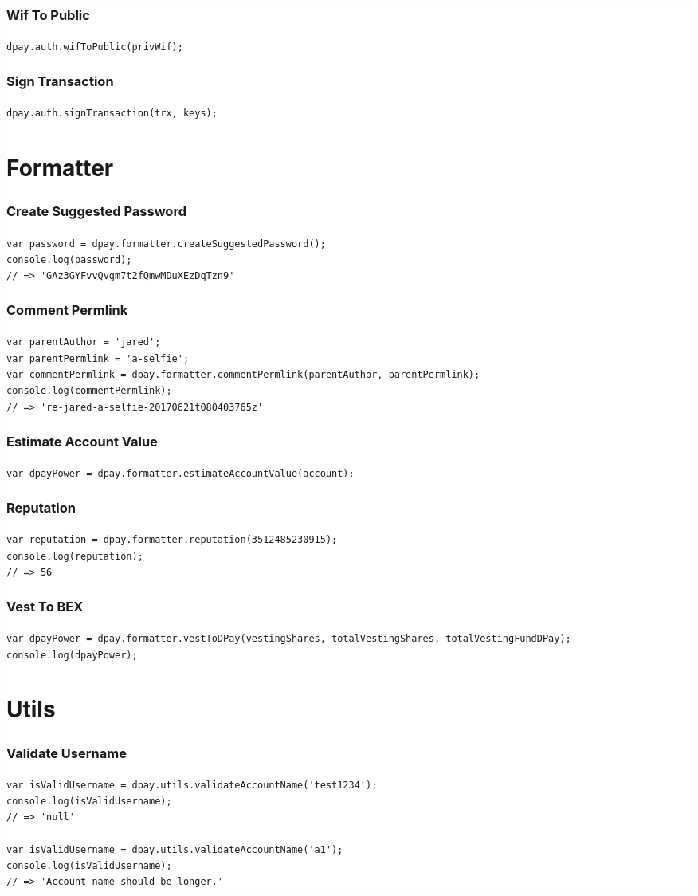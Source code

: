 ### Wif To Public
```
dpay.auth.wifToPublic(privWif);
```

### Sign Transaction
```
dpay.auth.signTransaction(trx, keys);
```

# Formatter

### Create Suggested Password
```
var password = dpay.formatter.createSuggestedPassword();
console.log(password);
// => 'GAz3GYFvvQvgm7t2fQmwMDuXEzDqTzn9'
```

### Comment Permlink
```
var parentAuthor = 'jared';
var parentPermlink = 'a-selfie';
var commentPermlink = dpay.formatter.commentPermlink(parentAuthor, parentPermlink);
console.log(commentPermlink);
// => 're-jared-a-selfie-20170621t080403765z'
```

### Estimate Account Value
```
var dpayPower = dpay.formatter.estimateAccountValue(account);
```

### Reputation
```
var reputation = dpay.formatter.reputation(3512485230915);
console.log(reputation);
// => 56
```

### Vest To BEX
```
var dpayPower = dpay.formatter.vestToDPay(vestingShares, totalVestingShares, totalVestingFundDPay);
console.log(dpayPower);
```

# Utils

### Validate Username
```
var isValidUsername = dpay.utils.validateAccountName('test1234');
console.log(isValidUsername);
// => 'null'

var isValidUsername = dpay.utils.validateAccountName('a1');
console.log(isValidUsername);
// => 'Account name should be longer.'
```

